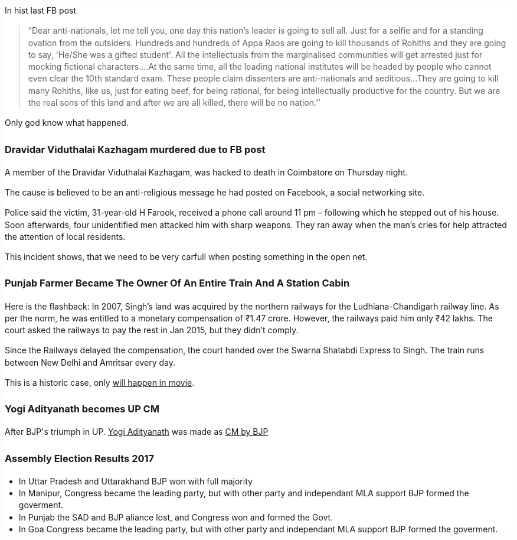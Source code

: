 
In hist last FB post

> “Dear anti-nationals, let me tell you, one day this nation’s leader is going to sell all. Just for a selfie and for a standing ovation from the outsiders. Hundreds and hundreds of Appa Raos are going to kill thousands of Rohiths and they are going to say, 'He/She was a gifted student'.  All the  intellectuals from the marginalised communities will get arrested just for mocking fictional characters....At the same time, all the leading national institutes will be headed by people who cannot even clear the 10th standard exam. These people claim dissenters are anti-nationals and seditious...They are going to kill many Rohiths, like us, just for eating beef, for being rational, for being intellectually productive for the country. But we are the real sons of this land and after we are all killed, there will be no nation.’’

Only god know what happened.

### Dravidar Viduthalai Kazhagam murdered due to FB post

A member of the Dravidar Viduthalai Kazhagam, was hacked to death in Coimbatore on Thursday night.

The cause is believed to be an anti-religious message he had posted on Facebook, a social networking site.

Police said the victim, 31-year-old H Farook, received a phone call around 11 pm – following which he stepped out of his house. Soon afterwards, four unidentified men attacked him with sharp weapons. They ran away when the man’s cries for help attracted the attention of local residents.

This incident shows, that we need to be very carfull when posting something in the open net.

### Punjab Farmer Became The Owner Of An Entire Train And A Station Cabin

Here is the flashback: In 2007, Singh’s land was acquired by the northern railways for the Ludhiana-Chandigarh railway line. As per the norm, he was entitled to a monetary compensation of ₹1.47 crore. However, the railways paid him only ₹42 lakhs. The court asked the railways to pay the rest in Jan 2015, but they didn’t comply.

Since the Railways delayed the compensation, the court handed over the Swarna Shatabdi Express to Singh. The train runs between New Delhi and Amritsar every day.

This is a historic case, only [will happen in movie](https://scroll.in/latest/832156/punjab-farmer-gets-express-train-in-land-compensation-case-against-indian-railways).


### Yogi Adityanath becomes UP CM

After BJP's triumph in UP. [Yogi Adityanath](http://www.firstpost.com/politics/yogi-adityanath-uttar-pradesh-new-chief-minister-is-the-face-for-bjps-hindutva-project-symbolism-of-the-monk-in-saffron-robes-3342730.html) was made as [CM by BJP](http://www.ndtv.com/india-news/foreign-media-on-yogi-adityanath-he-praised-trump-travel-ban-on-muslims-1671284)


### Assembly Election Results 2017

* In Uttar Pradesh and Uttarakhand BJP won with full majority
* In Manipur, Congress became the leading party, but with other party and independant MLA support BJP formed the goverment.
* In Punjab the SAD and BJP aliance lost, and Congress won and formed the Govt.
* In Goa Congress became the leading party, but with other party and independant MLA support BJP formed the goverment.
